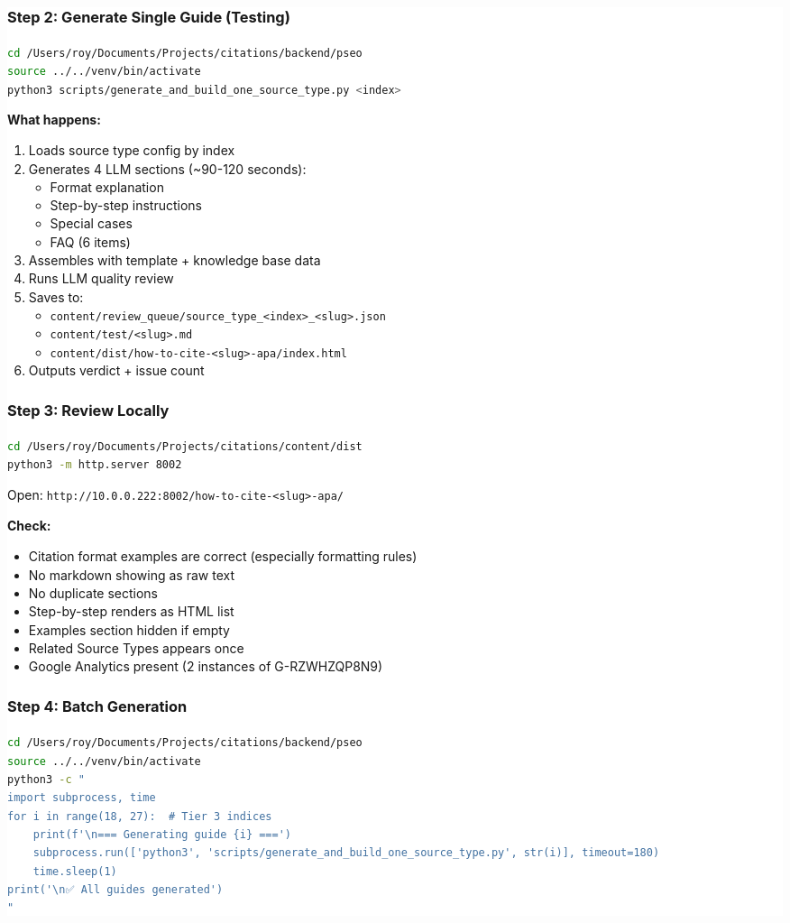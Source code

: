 ### Step 2: Generate Single Guide (Testing)

```bash
cd /Users/roy/Documents/Projects/citations/backend/pseo
source ../../venv/bin/activate
python3 scripts/generate_and_build_one_source_type.py <index>
```

**What happens:**
1. Loads source type config by index
2. Generates 4 LLM sections (~90-120 seconds):
   - Format explanation
   - Step-by-step instructions
   - Special cases
   - FAQ (6 items)
3. Assembles with template + knowledge base data
4. Runs LLM quality review
5. Saves to:
   - `content/review_queue/source_type_<index>_<slug>.json`
   - `content/test/<slug>.md`
   - `content/dist/how-to-cite-<slug>-apa/index.html`
6. Outputs verdict + issue count

### Step 3: Review Locally

```bash
cd /Users/roy/Documents/Projects/citations/content/dist
python3 -m http.server 8002
```

Open: `http://10.0.0.222:8002/how-to-cite-<slug>-apa/`

**Check:**
- Citation format examples are correct (especially formatting rules)
- No markdown showing as raw text
- No duplicate sections
- Step-by-step renders as HTML list
- Examples section hidden if empty
- Related Source Types appears once
- Google Analytics present (2 instances of G-RZWHZQP8N9)

### Step 4: Batch Generation

```bash
cd /Users/roy/Documents/Projects/citations/backend/pseo
source ../../venv/bin/activate
python3 -c "
import subprocess, time
for i in range(18, 27):  # Tier 3 indices
    print(f'\n=== Generating guide {i} ===')
    subprocess.run(['python3', 'scripts/generate_and_build_one_source_type.py', str(i)], timeout=180)
    time.sleep(1)
print('\n✅ All guides generated')
"
```
